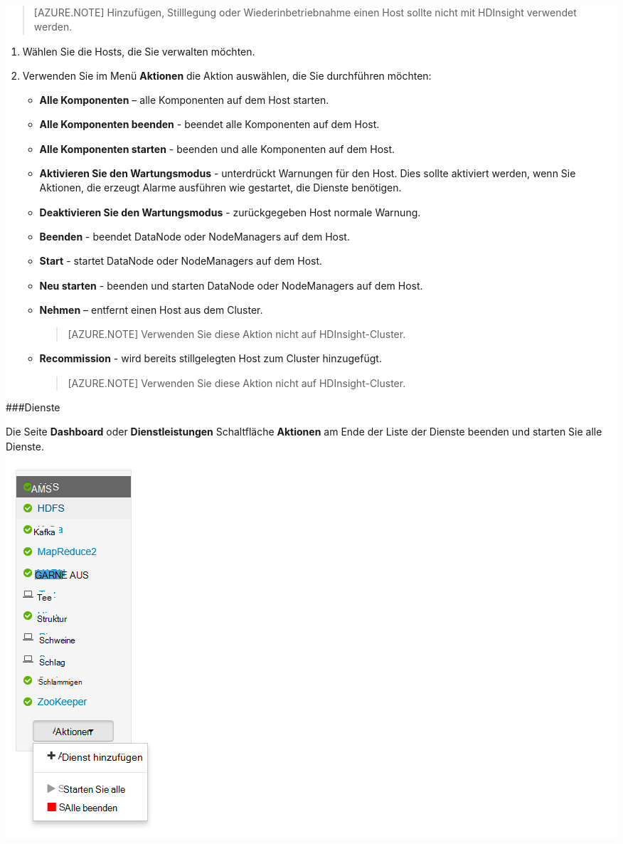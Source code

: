 > [AZURE.NOTE] Hinzufügen, Stilllegung oder Wiederinbetriebnahme einen Host sollte nicht mit HDInsight verwendet werden.

1. Wählen Sie die Hosts, die Sie verwalten möchten.

2. Verwenden Sie im Menü **Aktionen** die Aktion auswählen, die Sie durchführen möchten:

    * **Alle Komponenten** – alle Komponenten auf dem Host starten.

    * **Alle Komponenten beenden** - beendet alle Komponenten auf dem Host.

    * **Alle Komponenten starten** - beenden und alle Komponenten auf dem Host.

    * **Aktivieren Sie den Wartungsmodus** - unterdrückt Warnungen für den Host. Dies sollte aktiviert werden, wenn Sie Aktionen, die erzeugt Alarme ausführen wie gestartet, die Dienste benötigen.

    * **Deaktivieren Sie den Wartungsmodus** - zurückgegeben Host normale Warnung.

    * **Beenden** - beendet DataNode oder NodeManagers auf dem Host.

    * **Start** - startet DataNode oder NodeManagers auf dem Host.

    * **Neu starten** - beenden und starten DataNode oder NodeManagers auf dem Host.

    * **Nehmen** – entfernt einen Host aus dem Cluster.

        > [AZURE.NOTE] Verwenden Sie diese Aktion nicht auf HDInsight-Cluster.

    * **Recommission** - wird bereits stillgelegten Host zum Cluster hinzugefügt.

        > [AZURE.NOTE] Verwenden Sie diese Aktion nicht auf HDInsight-Cluster.

###<a id="service"></a>Dienste

Die Seite **Dashboard** oder **Dienstleistungen** Schaltfläche **Aktionen** am Ende der Liste der Dienste beenden und starten Sie alle Dienste.

![Service-Aktionen](./media/hdinsight-hadoop-manage-ambari/service-actions.png)

